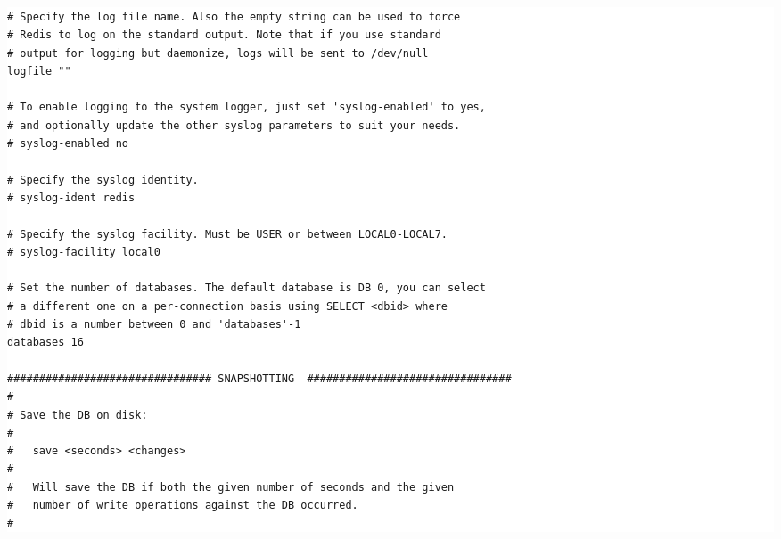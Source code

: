 	# Specify the log file name. Also the empty string can be used to force
	# Redis to log on the standard output. Note that if you use standard
	# output for logging but daemonize, logs will be sent to /dev/null
	logfile ""

	# To enable logging to the system logger, just set 'syslog-enabled' to yes,
	# and optionally update the other syslog parameters to suit your needs.
	# syslog-enabled no

	# Specify the syslog identity.
	# syslog-ident redis

	# Specify the syslog facility. Must be USER or between LOCAL0-LOCAL7.
	# syslog-facility local0

	# Set the number of databases. The default database is DB 0, you can select
	# a different one on a per-connection basis using SELECT <dbid> where
	# dbid is a number between 0 and 'databases'-1
	databases 16

	################################ SNAPSHOTTING  ################################
	#
	# Save the DB on disk:
	#
	#   save <seconds> <changes>
	#
	#   Will save the DB if both the given number of seconds and the given
	#   number of write operations against the DB occurred.
	#